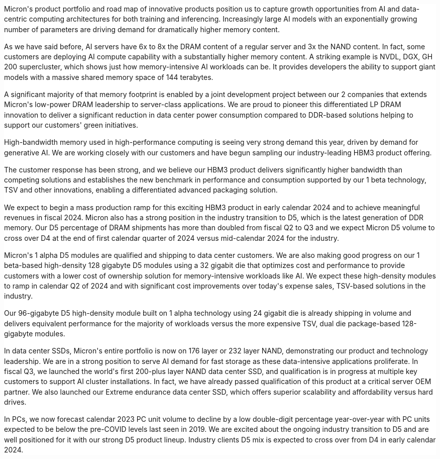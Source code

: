 Micron's product portfolio and road map of innovative products position us to capture growth opportunities from AI and data-centric computing architectures for both training and inferencing. Increasingly large AI models with an exponentially growing number of parameters are driving demand for dramatically higher memory content.

As we have said before, AI servers have 6x to 8x the DRAM content of a regular server and 3x the NAND content. In fact, some customers are deploying AI compute capability with a substantially higher memory content. A striking example is NVDL, DGX, GH 200 supercluster, which shows just how memory-intensive AI workloads can be. It provides developers the ability to support giant models with a massive shared memory space of 144 terabytes.

A significant majority of that memory footprint is enabled by a joint development project between our 2 companies that extends Micron's low-power DRAM leadership to server-class applications. We are proud to pioneer this differentiated LP DRAM innovation to deliver a significant reduction in data center power consumption compared to DDR-based solutions helping to support our customers' green initiatives.

High-bandwidth memory used in high-performance computing is seeing very strong demand this year, driven by demand for generative AI. We are working closely with our customers and have begun sampling our industry-leading HBM3 product offering.

The customer response has been strong, and we believe our HBM3 product delivers significantly higher bandwidth than competing solutions and establishes the new benchmark in performance and consumption supported by our 1 beta technology, TSV and other innovations, enabling a differentiated advanced packaging solution.

We expect to begin a mass production ramp for this exciting HBM3 product in early calendar 2024 and to achieve meaningful revenues in fiscal 2024. Micron also has a strong position in the industry transition to D5, which is the latest generation of DDR memory. Our D5 percentage of DRAM shipments has more than doubled from fiscal Q2 to Q3 and we expect Micron D5 volume to cross over D4 at the end of first calendar quarter of 2024 versus mid-calendar 2024 for the industry.

Micron's 1 alpha D5 modules are qualified and shipping to data center customers. We are also making good progress on our 1 beta-based high-density 128 gigabyte D5 modules using a 32 gigabit die that optimizes cost and performance to provide customers with a lower cost of ownership solution for memory-intensive workloads like AI. We expect these high-density modules to ramp in calendar Q2 of 2024 and with significant cost improvements over today's expense sales, TSV-based solutions in the industry.

Our 96-gigabyte D5 high-density module built on 1 alpha technology using 24 gigabit die is already shipping in volume and delivers equivalent performance for the majority of workloads versus the more expensive TSV, dual die package-based 128-gigabyte modules.

In data center SSDs, Micron's entire portfolio is now on 176 layer or 232 layer NAND, demonstrating our product and technology leadership. We are in a strong position to serve AI demand for fast storage as these data-intensive applications proliferate. In fiscal Q3, we launched the world's first 200-plus layer NAND data center SSD, and qualification is in progress at multiple key customers to support AI cluster installations. In fact, we have already passed qualification of this product at a critical server OEM partner. We also launched our Extreme endurance data center SSD, which offers superior scalability and affordability versus hard drives.

In PCs, we now forecast calendar 2023 PC unit volume to decline by a low double-digit percentage year-over-year with PC units expected to be below the pre-COVID levels last seen in 2019. We are excited about the ongoing industry transition to D5 and are well positioned for it with our strong D5 product lineup. Industry clients D5 mix is expected to cross over from D4 in early calendar 2024.
